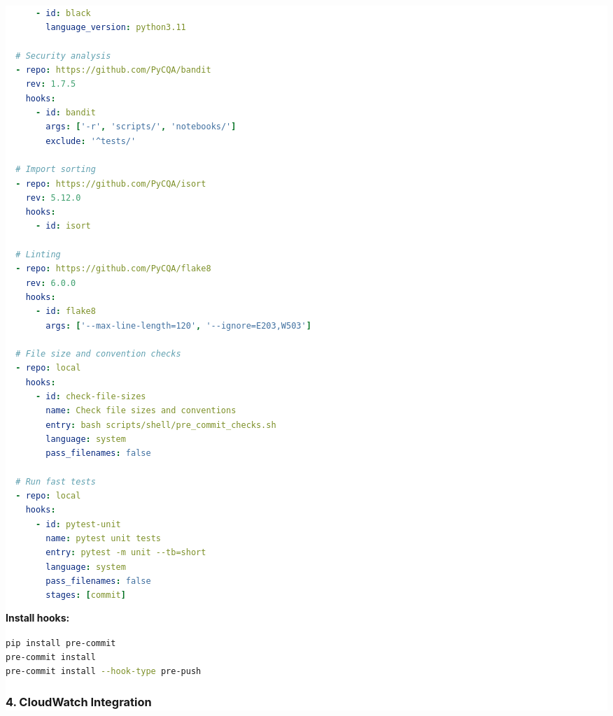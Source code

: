 ```yaml
      - id: black
        language_version: python3.11

  # Security analysis
  - repo: https://github.com/PyCQA/bandit
    rev: 1.7.5
    hooks:
      - id: bandit
        args: ['-r', 'scripts/', 'notebooks/']
        exclude: '^tests/'

  # Import sorting
  - repo: https://github.com/PyCQA/isort
    rev: 5.12.0
    hooks:
      - id: isort

  # Linting
  - repo: https://github.com/PyCQA/flake8
    rev: 6.0.0
    hooks:
      - id: flake8
        args: ['--max-line-length=120', '--ignore=E203,W503']

  # File size and convention checks
  - repo: local
    hooks:
      - id: check-file-sizes
        name: Check file sizes and conventions
        entry: bash scripts/shell/pre_commit_checks.sh
        language: system
        pass_filenames: false

  # Run fast tests
  - repo: local
    hooks:
      - id: pytest-unit
        name: pytest unit tests
        entry: pytest -m unit --tb=short
        language: system
        pass_filenames: false
        stages: [commit]
```

**Install hooks:**
```bash
pip install pre-commit
pre-commit install
pre-commit install --hook-type pre-push
```

### 4. CloudWatch Integration

